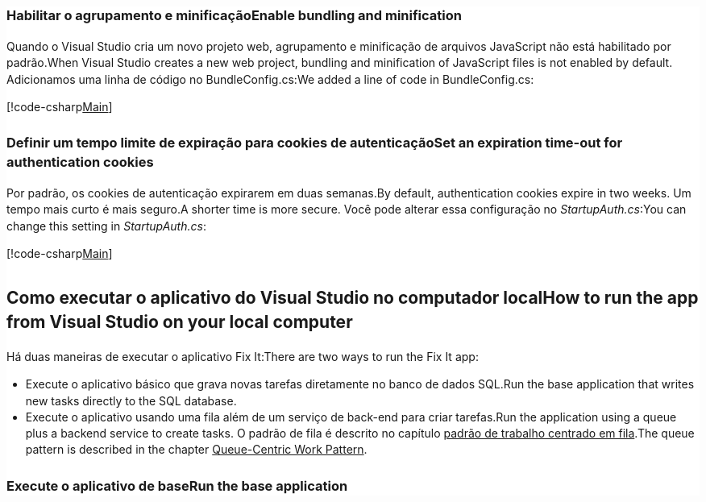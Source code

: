 ### <a name="enable-bundling-and-minification"></a><span data-ttu-id="ff429-233">Habilitar o agrupamento e minificação</span><span class="sxs-lookup"><span data-stu-id="ff429-233">Enable bundling and minification</span></span>

<span data-ttu-id="ff429-234">Quando o Visual Studio cria um novo projeto web, agrupamento e minificação de arquivos JavaScript não está habilitado por padrão.</span><span class="sxs-lookup"><span data-stu-id="ff429-234">When Visual Studio creates a new web project, bundling and minification of JavaScript files is not enabled by default.</span></span> <span data-ttu-id="ff429-235">Adicionamos uma linha de código no BundleConfig.cs:</span><span class="sxs-lookup"><span data-stu-id="ff429-235">We added a line of code in BundleConfig.cs:</span></span>

[!code-csharp[Main](the-fix-it-sample-application/samples/sample17.cs?highlight=9)]

### <a name="set-an-expiration-time-out-for-authentication-cookies"></a><span data-ttu-id="ff429-236">Definir um tempo limite de expiração para cookies de autenticação</span><span class="sxs-lookup"><span data-stu-id="ff429-236">Set an expiration time-out for authentication cookies</span></span>

<span data-ttu-id="ff429-237">Por padrão, os cookies de autenticação expirarem em duas semanas.</span><span class="sxs-lookup"><span data-stu-id="ff429-237">By default, authentication cookies expire in two weeks.</span></span> <span data-ttu-id="ff429-238">Um tempo mais curto é mais seguro.</span><span class="sxs-lookup"><span data-stu-id="ff429-238">A shorter time is more secure.</span></span> <span data-ttu-id="ff429-239">Você pode alterar essa configuração no *StartupAuth.cs*:</span><span class="sxs-lookup"><span data-stu-id="ff429-239">You can change this setting in *StartupAuth.cs*:</span></span>

[!code-csharp[Main](the-fix-it-sample-application/samples/sample18.cs?highlight=4-5)]

<a id="run-in-vs"></a>
## <a name="how-to-run-the-app-from-visual-studio-on-your-local-computer"></a><span data-ttu-id="ff429-240">Como executar o aplicativo do Visual Studio no computador local</span><span class="sxs-lookup"><span data-stu-id="ff429-240">How to run the app from Visual Studio on your local computer</span></span>

<span data-ttu-id="ff429-241">Há duas maneiras de executar o aplicativo Fix It:</span><span class="sxs-lookup"><span data-stu-id="ff429-241">There are two ways to run the Fix It app:</span></span>

- <span data-ttu-id="ff429-242">Execute o aplicativo básico que grava novas tarefas diretamente no banco de dados SQL.</span><span class="sxs-lookup"><span data-stu-id="ff429-242">Run the base application that writes new tasks directly to the SQL database.</span></span>
- <span data-ttu-id="ff429-243">Execute o aplicativo usando uma fila além de um serviço de back-end para criar tarefas.</span><span class="sxs-lookup"><span data-stu-id="ff429-243">Run the application using a queue plus a backend service to create tasks.</span></span> <span data-ttu-id="ff429-244">O padrão de fila é descrito no capítulo [padrão de trabalho centrado em fila](queue-centric-work-pattern.md).</span><span class="sxs-lookup"><span data-stu-id="ff429-244">The queue pattern is described in the chapter [Queue-Centric Work Pattern](queue-centric-work-pattern.md).</span></span>

<a id="runbase"></a>
### <a name="run-the-base-application"></a><span data-ttu-id="ff429-245">Execute o aplicativo de base</span><span class="sxs-lookup"><span data-stu-id="ff429-245">Run the base application</span></span>
